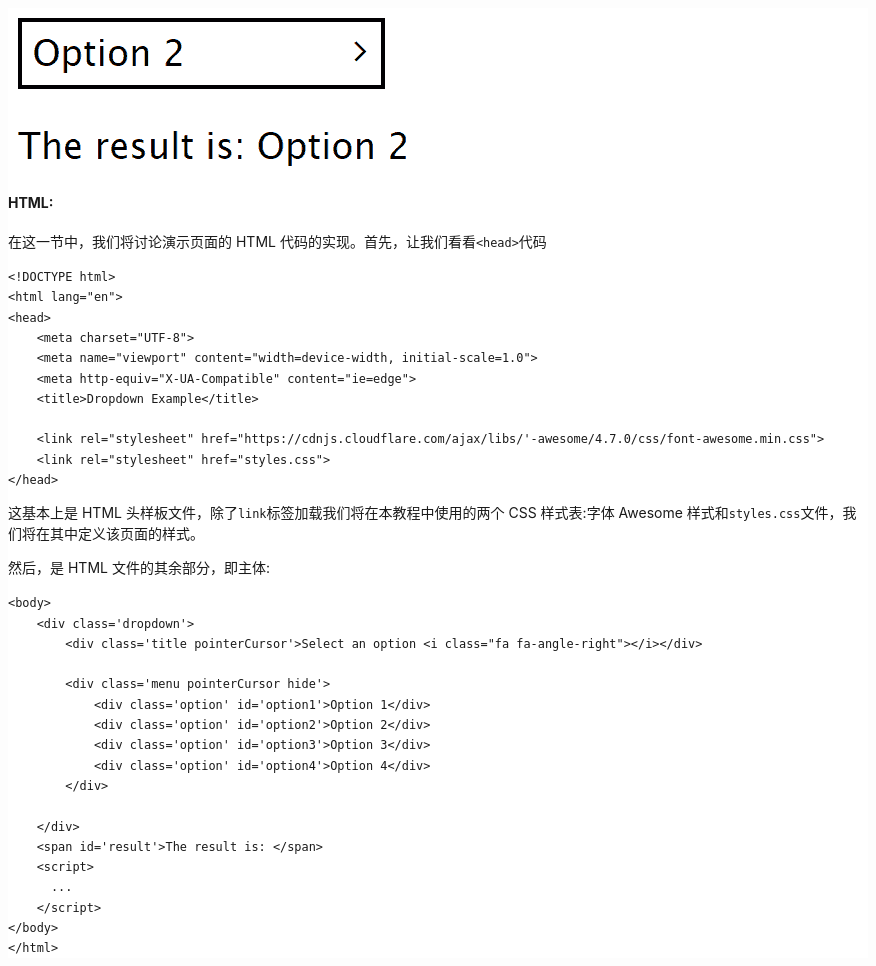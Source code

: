 ![TKXxZGF](img/ecb27bd63cdd231935313ff5bd88236d.png)

#### **HTML:**

在这一节中，我们将讨论演示页面的 HTML 代码的实现。首先，让我们看看`<head>`代码

```
<!DOCTYPE html>
<html lang="en">
<head>
	<meta charset="UTF-8">
	<meta name="viewport" content="width=device-width, initial-scale=1.0">
	<meta http-equiv="X-UA-Compatible" content="ie=edge">
	<title>Dropdown Example</title>

	<link rel="stylesheet" href="https://cdnjs.cloudflare.com/ajax/libs/'-awesome/4.7.0/css/font-awesome.min.css">
	<link rel="stylesheet" href="styles.css">
</head>
```

这基本上是 HTML 头样板文件，除了`link`标签加载我们将在本教程中使用的两个 CSS 样式表:字体 Awesome 样式和`styles.css`文件，我们将在其中定义该页面的样式。

然后，是 HTML 文件的其余部分，即主体:

```
<body>
	<div class='dropdown'>
		<div class='title pointerCursor'>Select an option <i class="fa fa-angle-right"></i></div>

		<div class='menu pointerCursor hide'>
			<div class='option' id='option1'>Option 1</div>
			<div class='option' id='option2'>Option 2</div>
			<div class='option' id='option3'>Option 3</div>
			<div class='option' id='option4'>Option 4</div>
		</div>

	</div>
	<span id='result'>The result is: </span>
	<script>
	  ...
	</script>
</body>
</html>
```
